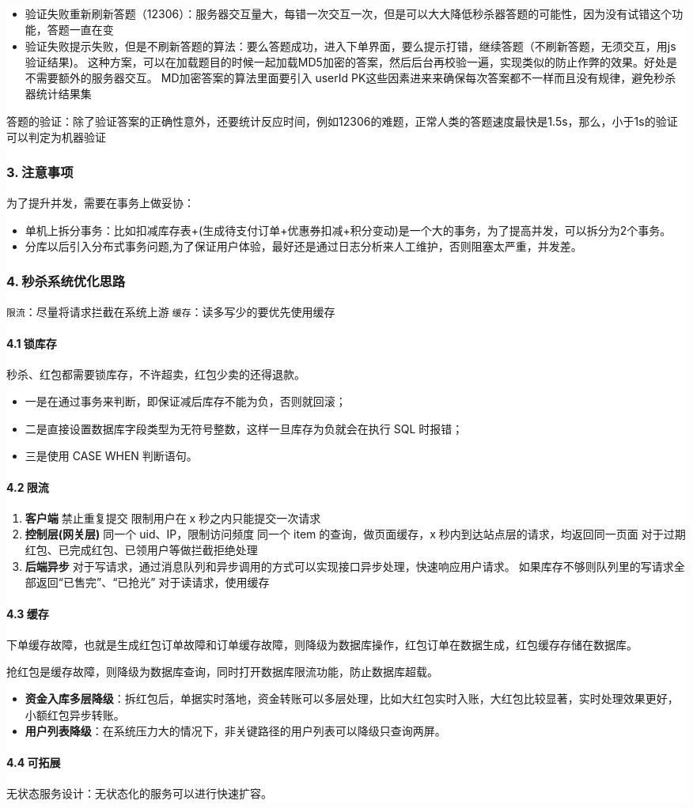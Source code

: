 - 验证失败重新刷新答题（12306）：服务器交互量大，每错一次交互一次，但是可以大大降低秒杀器答题的可能性，因为没有试错这个功能，答题一直在变
- 验证失败提示失败，但是不刷新答题的算法：要么答题成功，进入下单界面，要么提示打错，继续答题（不刷新答题，无须交互，用js验证结果)。
  这种方案，可以在加载题目的时候一起加载MD5加密的答案，然后后台再校验一遍，实现类似的防止作弊的效果。好处是不需要额外的服务器交互。
  MD加密答案的算法里面要引入 userId PK这些因素进来来确保每次答案都不一样而且没有规律，避免秒杀器统计结果集

答题的验证：除了验证答案的正确性意外，还要统计反应时间，例如12306的难题，正常人类的答题速度最快是1.5s，那么，小于1s的验证可以判定为机器验证

### 3. 注意事项

为了提升并发，需要在事务上做妥协：

- 单机上拆分事务：比如扣减库存表+(生成待支付订单+优惠券扣减+积分变动)是一个大的事务，为了提高并发，可以拆分为2个事务。
- 分库以后引入分布式事务问题,为了保证用户体验，最好还是通过日志分析来人工维护，否则阻塞太严重，并发差。



### 4. 秒杀系统优化思路

`限流`：尽量将请求拦截在系统上游
`缓存`：读多写少的要优先使用缓存

#### 4.1 锁库存

秒杀、红包都需要锁库存，不许超卖，红包少卖的还得退款。

* 一是在通过事务来判断，即保证减后库存不能为负，否则就回滚；

* 二是直接设置数据库字段类型为无符号整数，这样一旦库存为负就会在执行 SQL 时报错；
* 三是使用 CASE WHEN 判断语句。

#### 4.2 限流

1. **客户端**
    禁止重复提交
    限制用户在 x 秒之内只能提交一次请求
2. **控制层(网关层)**
    同一个 uid、IP，限制访问频度
    同一个 item 的查询，做页面缓存，x 秒内到达站点层的请求，均返回同一页面
    对于过期红包、已完成红包、已领用户等做拦截拒绝处理
3. **后端异步**
    对于写请求，通过消息队列和异步调用的方式可以实现接口异步处理，快速响应用户请求。
    如果库存不够则队列里的写请求全部返回“已售完”、“已抢光”
    对于读请求，使用缓存

#### 4.3 缓存

下单缓存故障，也就是生成红包订单故障和订单缓存故障，则降级为数据库操作，红包订单在数据生成，红包缓存存储在数据库。

抢红包是缓存故障，则降级为数据库查询，同时打开数据库限流功能，防止数据库超载。

* **资金入库多层降级**：拆红包后，单据实时落地，资金转账可以多层处理，比如大红包实时入账，大红包比较显著，实时处理效果更好，小额红包异步转账。
* **用户列表降级**：在系统压力大的情况下，非关键路径的用户列表可以降级只查询两屏。

#### 4.4 可拓展

无状态服务设计：无状态化的服务可以进行快速扩容。
